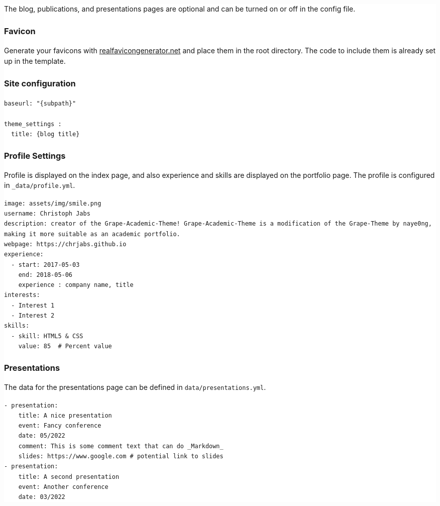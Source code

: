 The blog, publications, and presentations pages are optional and can be turned on or off in the config file.

### Favicon

Generate your favicons with [realfavicongenerator.net](https://realfavicongenerator.net/) and place them in the root directory.
The code to include them is already set up in the template.

### Site configuration

```
baseurl: "{subpath}"

theme_settings :
  title: {blog title}
```

### Profile Settings

Profile is displayed on the index page, and also experience and skills are displayed on the portfolio page.
The profile is configured in `_data/profile.yml`.

```
image: assets/img/smile.png
username: Christoph Jabs
description: creator of the Grape-Academic-Theme! Grape-Academic-Theme is a modification of the Grape-Theme by naye0ng, making it more suitable as an academic portfolio.
webpage: https://chrjabs.github.io
experience:
  - start: 2017-05-03
    end: 2018-05-06
    experience : company name, title
interests:
  - Interest 1
  - Interest 2
skills: 
  - skill: HTML5 & CSS
    value: 85  # Percent value
```

### Presentations

The data for the presentations page can be defined in `data/presentations.yml`.

```
- presentation:
    title: A nice presentation
    event: Fancy conference
    date: 05/2022
    comment: This is some comment text that can do _Markdown_
    slides: https://www.google.com # potential link to slides
- presentation:
    title: A second presentation
    event: Another conference
    date: 03/2022
```
